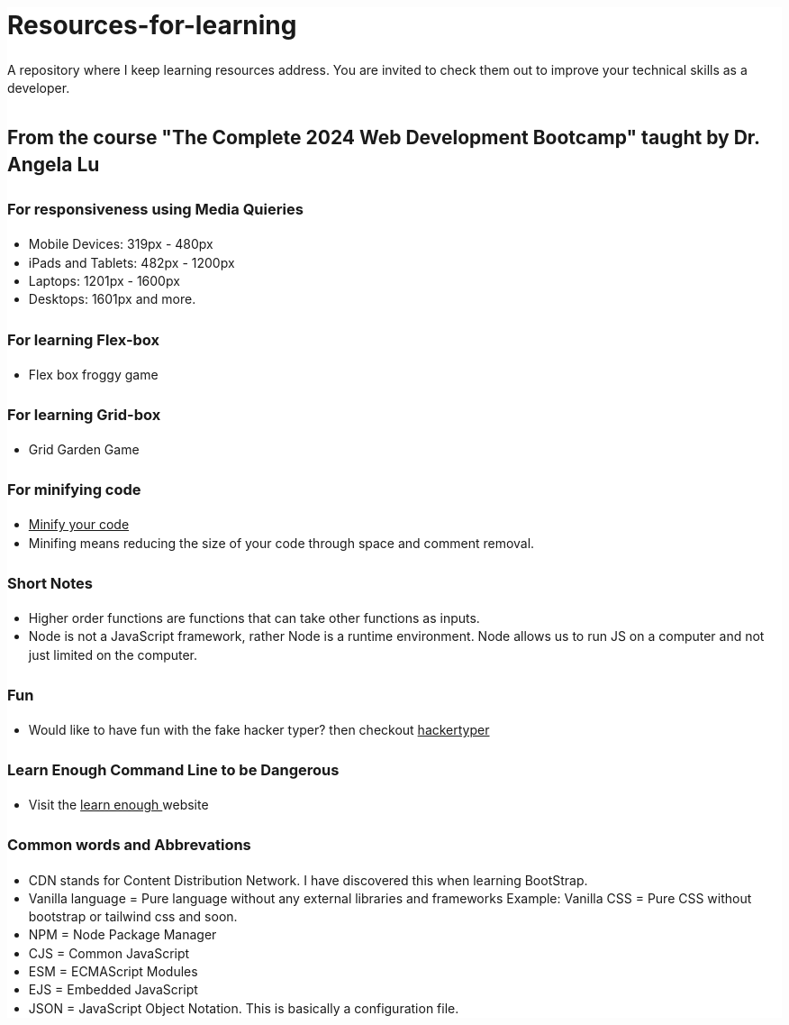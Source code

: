 # Resources-for-learning
A repository where I keep learning resources address. You are invited to check them out to improve your technical skills as a developer.

## From the course "The Complete 2024 Web Development Bootcamp" taught by Dr. Angela Lu

### For responsiveness using Media Quieries
- Mobile Devices: 319px - 480px
- iPads and Tablets: 482px - 1200px
- Laptops: 1201px - 1600px
- Desktops: 1601px and more.

### For learning Flex-box
- <a href = "https://appbrewery.github.io/flexboxfroggy/" style="text-decoration:none;"> Flex box froggy game </a>

### For learning Grid-box
- <a href = "https://appbrewery.github.io/gridgarden/" style="text-decoration:none;"> Grid Garden Game </a>

### For minifying code
- <a href = "https://www.minifier.org/"> Minify your code </a>
- Minifing means reducing the size of your code through space and comment removal.

### Short Notes
- Higher order functions are functions that can take other functions as inputs.
- Node is not a JavaScript framework, rather Node is a runtime environment. Node allows us to run JS on a computer and not just limited on the computer.


### Fun
- Would like to have fun with the fake hacker typer? then checkout <a href = "https://hackertyper.com/"> hackertyper </a>

### Learn Enough Command Line to be Dangerous
- Visit the <a href = "https://www.learnenough.com/command-line-tutorial"> learn enough </a> website

### Common words and Abbrevations

- CDN stands for Content Distribution Network. I have discovered this when learning BootStrap.
- Vanilla language = Pure language without any external libraries and frameworks
  Example: Vanilla CSS = Pure CSS without bootstrap or tailwind css and soon.
- NPM = Node Package Manager
- CJS = Common JavaScript
- ESM = ECMAScript Modules
- EJS = Embedded JavaScript
- JSON = JavaScript Object Notation. This is basically a configuration file.
